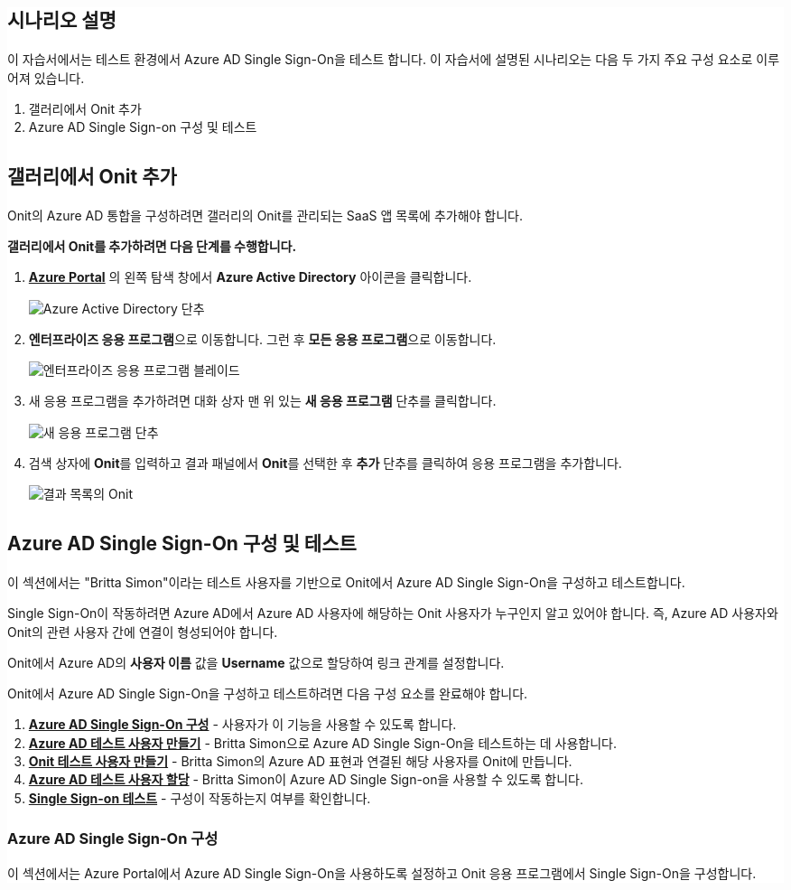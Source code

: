 ## <a name="scenario-description"></a>시나리오 설명

이 자습서에서는 테스트 환경에서 Azure AD Single Sign-On을 테스트 합니다. 이 자습서에 설명된 시나리오는 다음 두 가지 주요 구성 요소로 이루어져 있습니다.

1. 갤러리에서 Onit 추가
2. Azure AD Single Sign-on 구성 및 테스트

## <a name="adding-onit-from-the-gallery"></a>갤러리에서 Onit 추가
Onit의 Azure AD 통합을 구성하려면 갤러리의 Onit를 관리되는 SaaS 앱 목록에 추가해야 합니다.

**갤러리에서 Onit를 추가하려면 다음 단계를 수행합니다.**

1. **[Azure Portal](https://portal.azure.com)** 의 왼쪽 탐색 창에서 **Azure Active Directory** 아이콘을 클릭합니다. 

    ![Azure Active Directory 단추][1]

2. **엔터프라이즈 응용 프로그램**으로 이동합니다. 그런 후 **모든 응용 프로그램**으로 이동합니다.

    ![엔터프라이즈 응용 프로그램 블레이드][2]
    
3. 새 응용 프로그램을 추가하려면 대화 상자 맨 위 있는 **새 응용 프로그램** 단추를 클릭합니다.

    ![새 응용 프로그램 단추][3]

4. 검색 상자에 **Onit**를 입력하고 결과 패널에서 **Onit**를 선택한 후 **추가** 단추를 클릭하여 응용 프로그램을 추가합니다.

    ![결과 목록의 Onit](./media/active-directory-saas-onit-tutorial/tutorial_onit_addfromgallery.png)

## <a name="configure-and-test-azure-ad-single-sign-on"></a>Azure AD Single Sign-On 구성 및 테스트

이 섹션에서는 "Britta Simon"이라는 테스트 사용자를 기반으로 Onit에서 Azure AD Single Sign-On을 구성하고 테스트합니다.

Single Sign-On이 작동하려면 Azure AD에서 Azure AD 사용자에 해당하는 Onit 사용자가 누구인지 알고 있어야 합니다. 즉, Azure AD 사용자와 Onit의 관련 사용자 간에 연결이 형성되어야 합니다.

Onit에서 Azure AD의 **사용자 이름** 값을 **Username** 값으로 할당하여 링크 관계를 설정합니다.

Onit에서 Azure AD Single Sign-On을 구성하고 테스트하려면 다음 구성 요소를 완료해야 합니다.

1. **[Azure AD Single Sign-On 구성](#configure-azure-ad-single-sign-on)** - 사용자가 이 기능을 사용할 수 있도록 합니다.
2. **[Azure AD 테스트 사용자 만들기](#create-an-azure-ad-test-user)** - Britta Simon으로 Azure AD Single Sign-On을 테스트하는 데 사용합니다.
3. **[Onit 테스트 사용자 만들기](#create-an-onit-test-user)** - Britta Simon의 Azure AD 표현과 연결된 해당 사용자를 Onit에 만듭니다.
4. **[Azure AD 테스트 사용자 할당](#assign-the-azure-ad-test-user)** - Britta Simon이 Azure AD Single Sign-on을 사용할 수 있도록 합니다.
5. **[Single Sign-on 테스트](#test-single-sign-on)** - 구성이 작동하는지 여부를 확인합니다.

### <a name="configure-azure-ad-single-sign-on"></a>Azure AD Single Sign-On 구성

이 섹션에서는 Azure Portal에서 Azure AD Single Sign-On을 사용하도록 설정하고 Onit 응용 프로그램에서 Single Sign-On을 구성합니다.


[1]: ./media/active-directory-saas-onit-tutorial/tutorial_general_01.png
[2]: ./media/active-directory-saas-onit-tutorial/tutorial_general_02.png
[3]: ./media/active-directory-saas-onit-tutorial/tutorial_general_03.png
[4]: ./media/active-directory-saas-onit-tutorial/tutorial_general_04.png
[100]: ./media/active-directory-saas-onit-tutorial/tutorial_general_100.png
[200]: ./media/active-directory-saas-onit-tutorial/tutorial_general_200.png
[201]: ./media/active-directory-saas-onit-tutorial/tutorial_general_201.png
[202]: ./media/active-directory-saas-onit-tutorial/tutorial_general_202.png
[203]: ./media/active-directory-saas-onit-tutorial/tutorial_general_203.png